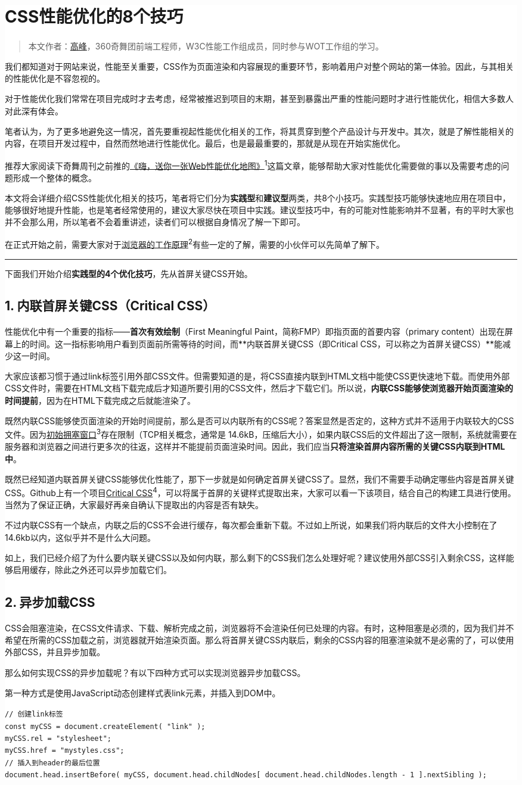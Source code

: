 # CSS性能优化的8个技巧

> 本文作者：[高峰](http://verymuch.site/)，360奇舞团前端工程师，W3C性能工作组成员，同时参与WOT工作组的学习。

我们都知道对于网站来说，性能至关重要，CSS作为页面渲染和内容展现的重要环节，影响着用户对整个网站的第一体验。因此，与其相关的性能优化是不容忽视的。

对于性能优化我们常常在项目完成时才去考虑，经常被推迟到项目的末期，甚至到暴露出严重的性能问题时才进行性能优化，相信大多数人对此深有体会。

笔者认为，为了更多地避免这一情况，首先要重视起性能优化相关的工作，将其贯穿到整个产品设计与开发中。其次，就是了解性能相关的内容，在项目开发过程中，自然而然地进行性能优化。最后，也是最最重要的，那就是从现在开始实施优化。

推荐大家阅读下奇舞周刊之前推的[《嗨，送你一张Web性能优化地图》](https://mp.weixin.qq.com/s/C2Zx3KPNPkgj-aHnOY43Iw)<sup>1</sup>这篇文章，能够帮助大家对性能优化需要做的事以及需要考虑的问题形成一个整体的概念。

本文将会详细介绍CSS性能优化相关的技巧，笔者将它们分为**实践型**和**建议型**两类，共8个小技巧。实践型技巧能够快速地应用在项目中，能够很好地提升性能，也是笔者经常使用的，建议大家尽快在项目中实践。建议型技巧中，有的可能对性能影响并不显著，有的平时大家也并不会那么用，所以笔者不会着重讲述，读者们可以根据自身情况了解一下即可。



在正式开始之前，需要大家对于[浏览器的工作原理](https://www.html5rocks.com/en/tutorials/internals/howbrowserswork/)<sup>2</sup>有些一定的了解，需要的小伙伴可以先简单了解下。

<hr>

下面我们开始介绍**实践型的4个优化技巧**，先从首屏关键CSS开始。

## 1. 内联首屏关键CSS（Critical CSS）

性能优化中有一个重要的指标——**首次有效绘制**（First Meaningful Paint，简称FMP）即指页面的首要内容（primary content）出现在屏幕上的时间。这一指标影响用户看到页面前所需等待的时间，而**内联首屏关键CSS（即Critical CSS，可以称之为首屏关键CSS）**能减少这一时间。

大家应该都习惯于通过link标签引用外部CSS文件。但需要知道的是，将CSS直接内联到HTML文档中能使CSS更快速地下载。而使用外部CSS文件时，需要在HTML文档下载完成后才知道所要引用的CSS文件，然后才下载它们。所以说，**内联CSS能够使浏览器开始页面渲染的时间提前**，因为在HTML下载完成之后就能渲染了。

既然内联CSS能够使页面渲染的开始时间提前，那么是否可以内联所有的CSS呢？答案显然是否定的，这种方式并不适用于内联较大的CSS文件。因为[初始拥塞窗口](https://tylercipriani.com/blog/2016/09/25/the-14kb-in-the-tcp-initial-window/)<sup>3</sup>存在限制（TCP相关概念，通常是 14.6kB，压缩后大小），如果内联CSS后的文件超出了这一限制，系统就需要在服务器和浏览器之间进行更多次的往返，这样并不能提前页面渲染时间。因此，我们应当**只将渲染首屏内容所需的关键CSS内联到HTML中**。

既然已经知道内联首屏关键CSS能够优化性能了，那下一步就是如何确定首屏关键CSS了。显然，我们不需要手动确定哪些内容是首屏关键CSS。Github上有一个项目[Critical CSS](https://github.com/filamentgroup/criticalCSS)<sup>4</sup>，可以将属于首屏的关键样式提取出来，大家可以看一下该项目，结合自己的构建工具进行使用。当然为了保证正确，大家最好再亲自确认下提取出的内容是否有缺失。

不过内联CSS有一个缺点，内联之后的CSS不会进行缓存，每次都会重新下载。不过如上所说，如果我们将内联后的文件大小控制在了14.6kb以内，这似乎并不是什么大问题。

如上，我们已经介绍了为什么要内联关键CSS以及如何内联，那么剩下的CSS我们怎么处理好呢？建议使用外部CSS引入剩余CSS，这样能够启用缓存，除此之外还可以异步加载它们。

## 2. 异步加载CSS

CSS会阻塞渲染，在CSS文件请求、下载、解析完成之前，浏览器将不会渲染任何已处理的内容。有时，这种阻塞是必须的，因为我们并不希望在所需的CSS加载之前，浏览器就开始渲染页面。那么将首屏关键CSS内联后，剩余的CSS内容的阻塞渲染就不是必需的了，可以使用外部CSS，并且异步加载。

那么如何实现CSS的异步加载呢？有以下四种方式可以实现浏览器异步加载CSS。

第一种方式是使用JavaScript动态创建样式表link元素，并插入到DOM中。

  ```
  // 创建link标签
  const myCSS = document.createElement( "link" );
  myCSS.rel = "stylesheet";
  myCSS.href = "mystyles.css";
  // 插入到header的最后位置
  document.head.insertBefore( myCSS, document.head.childNodes[ document.head.childNodes.length - 1 ].nextSibling );
  ```
